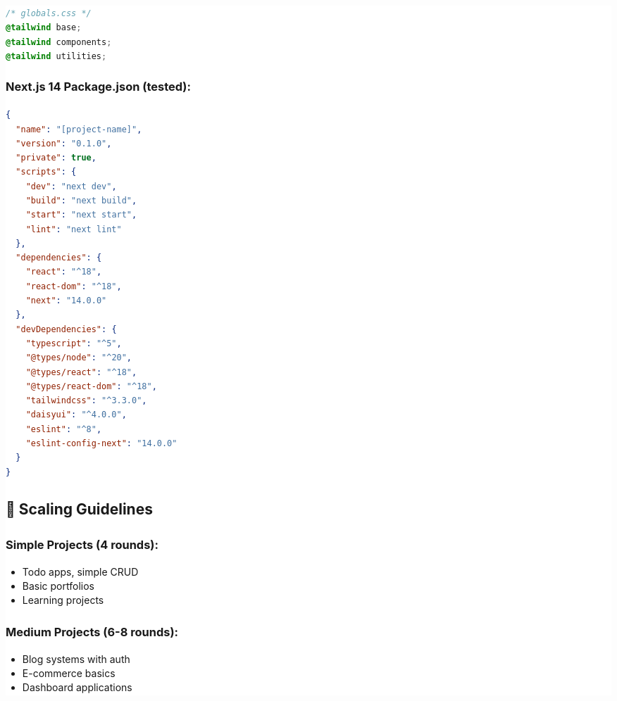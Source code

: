 ```javascript
```

```css
/* globals.css */
@tailwind base;
@tailwind components;
@tailwind utilities;
```

### Next.js 14 Package.json (tested):

```json
{
  "name": "[project-name]",
  "version": "0.1.0",
  "private": true,
  "scripts": {
    "dev": "next dev",
    "build": "next build",
    "start": "next start",
    "lint": "next lint"
  },
  "dependencies": {
    "react": "^18",
    "react-dom": "^18",
    "next": "14.0.0"
  },
  "devDependencies": {
    "typescript": "^5",
    "@types/node": "^20",
    "@types/react": "^18",
    "@types/react-dom": "^18",
    "tailwindcss": "^3.3.0",
    "daisyui": "^4.0.0",
    "eslint": "^8",
    "eslint-config-next": "14.0.0"
  }
}
```

## 🎯 Scaling Guidelines

### Simple Projects (4 rounds):

- Todo apps, simple CRUD
- Basic portfolios
- Learning projects

### Medium Projects (6-8 rounds):

- Blog systems with auth
- E-commerce basics
- Dashboard applications
